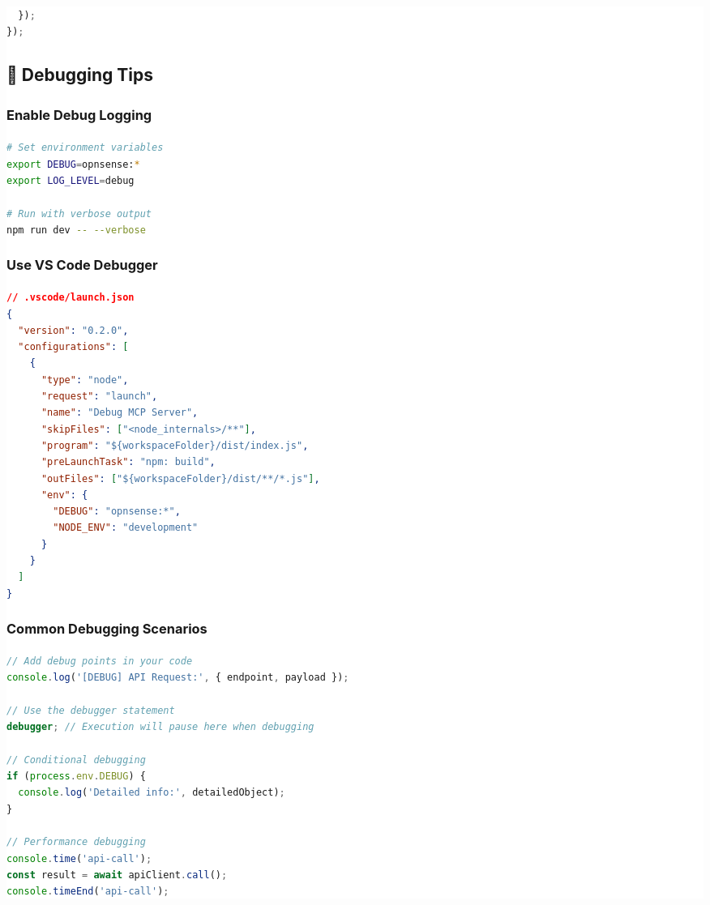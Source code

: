 ```typescript
  });
});
```

## 🐛 Debugging Tips

### Enable Debug Logging

```bash
# Set environment variables
export DEBUG=opnsense:*
export LOG_LEVEL=debug

# Run with verbose output
npm run dev -- --verbose
```

### Use VS Code Debugger

```json
// .vscode/launch.json
{
  "version": "0.2.0",
  "configurations": [
    {
      "type": "node",
      "request": "launch",
      "name": "Debug MCP Server",
      "skipFiles": ["<node_internals>/**"],
      "program": "${workspaceFolder}/dist/index.js",
      "preLaunchTask": "npm: build",
      "outFiles": ["${workspaceFolder}/dist/**/*.js"],
      "env": {
        "DEBUG": "opnsense:*",
        "NODE_ENV": "development"
      }
    }
  ]
}
```

### Common Debugging Scenarios

```typescript
// Add debug points in your code
console.log('[DEBUG] API Request:', { endpoint, payload });

// Use the debugger statement
debugger; // Execution will pause here when debugging

// Conditional debugging
if (process.env.DEBUG) {
  console.log('Detailed info:', detailedObject);
}

// Performance debugging
console.time('api-call');
const result = await apiClient.call();
console.timeEnd('api-call');
```
